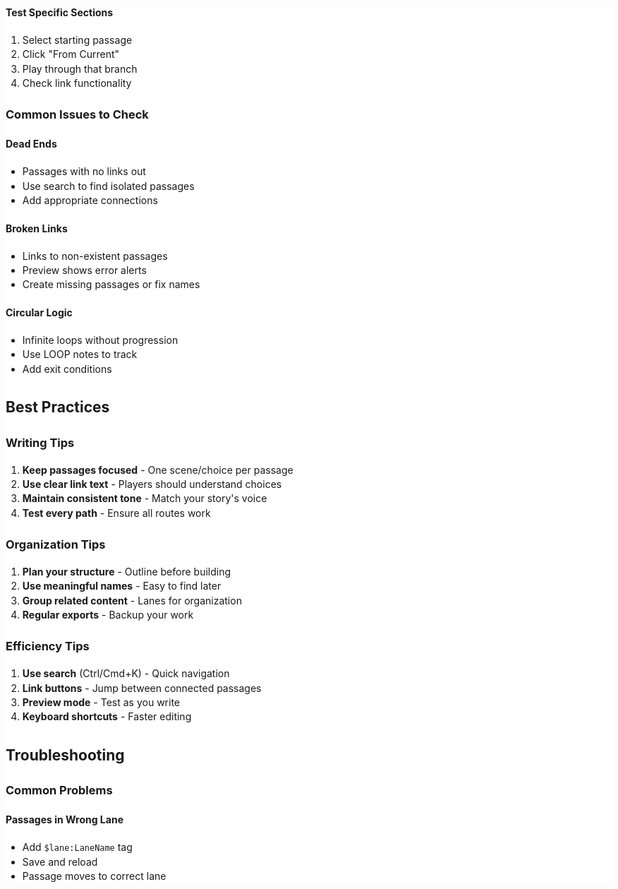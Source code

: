 #### Test Specific Sections
1. Select starting passage
2. Click "From Current"
3. Play through that branch
4. Check link functionality

### Common Issues to Check

#### Dead Ends
- Passages with no links out
- Use search to find isolated passages
- Add appropriate connections

#### Broken Links
- Links to non-existent passages
- Preview shows error alerts
- Create missing passages or fix names

#### Circular Logic
- Infinite loops without progression
- Use LOOP notes to track
- Add exit conditions

## Best Practices

### Writing Tips
1. **Keep passages focused** - One scene/choice per passage
2. **Use clear link text** - Players should understand choices
3. **Maintain consistent tone** - Match your story's voice
4. **Test every path** - Ensure all routes work

### Organization Tips
1. **Plan your structure** - Outline before building
2. **Use meaningful names** - Easy to find later
3. **Group related content** - Lanes for organization
4. **Regular exports** - Backup your work

### Efficiency Tips
1. **Use search** (Ctrl/Cmd+K) - Quick navigation
2. **Link buttons** - Jump between connected passages
3. **Preview mode** - Test as you write
4. **Keyboard shortcuts** - Faster editing

## Troubleshooting

### Common Problems

#### Passages in Wrong Lane
- Add `$lane:LaneName` tag
- Save and reload
- Passage moves to correct lane
